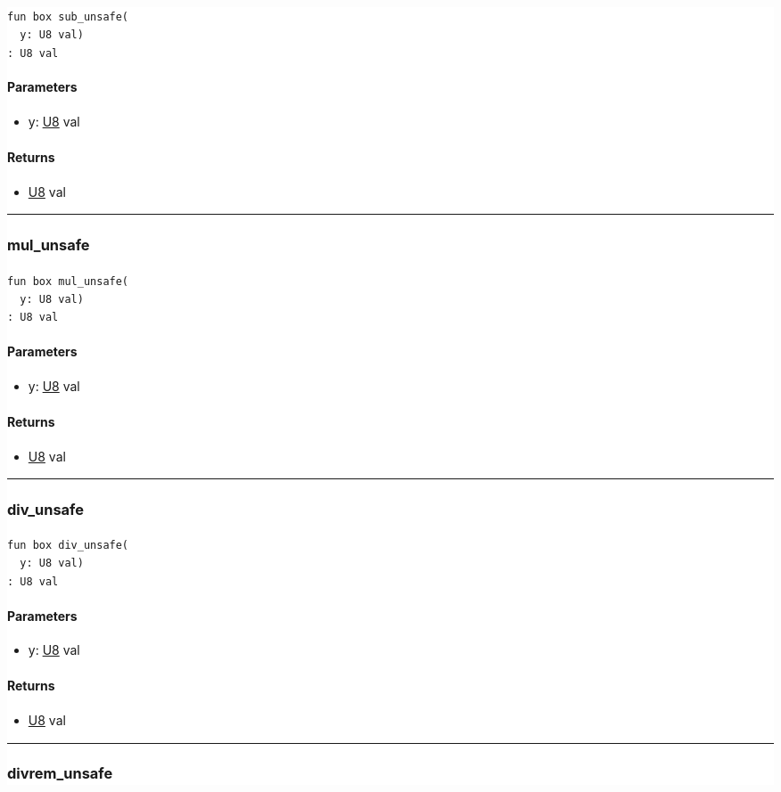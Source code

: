 

```pony
fun box sub_unsafe(
  y: U8 val)
: U8 val
```
#### Parameters

*   y: [U8](builtin-U8.md) val

#### Returns

* [U8](builtin-U8.md) val

---

### mul_unsafe



```pony
fun box mul_unsafe(
  y: U8 val)
: U8 val
```
#### Parameters

*   y: [U8](builtin-U8.md) val

#### Returns

* [U8](builtin-U8.md) val

---

### div_unsafe



```pony
fun box div_unsafe(
  y: U8 val)
: U8 val
```
#### Parameters

*   y: [U8](builtin-U8.md) val

#### Returns

* [U8](builtin-U8.md) val

---

### divrem_unsafe

